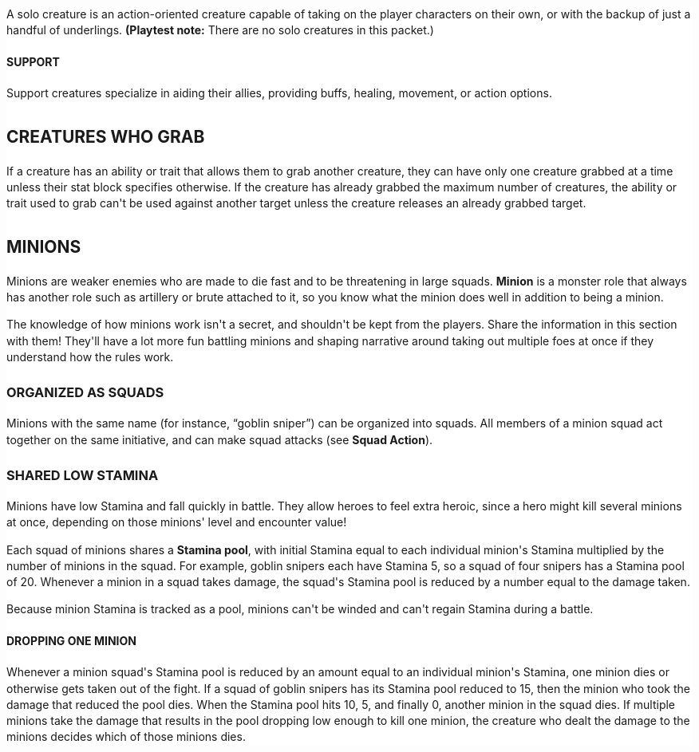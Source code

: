 A solo creature is an action-oriented creature capable of taking on the player characters on their own, or with the backup of just a handful of underlings. **(Playtest note:** There are no solo creatures in this packet.)

#### SUPPORT

Support creatures specialize in aiding their allies, providing buffs, healing, movement, or action options.

## CREATURES WHO GRAB

If a creature has an ability or trait that allows them to grab another creature, they can have only one creature grabbed at a time unless their stat block specifies otherwise. If the creature has already grabbed the maximum number of creatures, the ability or trait used to grab can't be used against another target unless the creature releases an already grabbed target.

## MINIONS

Minions are weaker enemies who are made to die fast and to be threatening in large squads. **Minion** is a monster role that always has another role such as artillery or brute attached to it, so you know what the minion does well in addition to being a minion.

The knowledge of how minions work isn't a secret, and shouldn't be kept from the players. Share the information in this section with them! They'll have a lot more fun battling minions and shaping narrative around taking out multiple foes at once if they understand how the rules work.

### ORGANIZED AS SQUADS

Minions with the same name (for instance, “goblin sniper”) can be organized into squads. All members of a minion squad act together on the same initiative, and can make squad attacks (see **Squad Action**).

### SHARED LOW STAMINA

Minions have low Stamina and fall quickly in battle. They allow heroes to feel extra heroic, since a hero might kill several minions at once, depending on those minions' level and encounter value!

Each squad of minions shares a **Stamina pool**, with initial Stamina equal to each individual minion's Stamina multiplied by the number of minions in the squad. For example, goblin snipers each have Stamina 5, so a squad of four snipers has a Stamina pool of 20. Whenever a minion in a squad takes damage, the squad's Stamina pool is reduced by a number equal to the damage taken.

Because minion Stamina is tracked as a pool, minions can't be winded and can't regain Stamina during a battle.

#### DROPPING ONE MINION

Whenever a minion squad's Stamina pool is reduced by an amount equal to an individual minion's Stamina, one minion dies or otherwise gets taken out of the fight. If a squad of goblin snipers has its Stamina pool reduced to 15, then the minion who took the damage that reduced the pool dies. When the Stamina pool hits 10, 5, and finally 0, another minion in the squad dies. If multiple minions take the damage that results in the pool dropping low enough to kill one minion, the creature who dealt the damage to the minions decides which of those minions dies.
